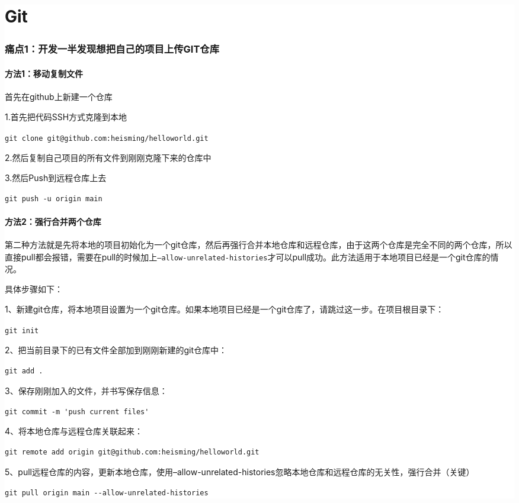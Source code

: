 # Git

### 痛点1：开发一半发现想把自己的项目上传GIT仓库

#### 方法1：移动复制文件

首先在github上新建一个仓库

1.首先把代码SSH方式克隆到本地

```shell
git clone git@github.com:heisming/helloworld.git
```

2.然后复制自己项目的所有文件到刚刚克隆下来的仓库中

3.然后Push到远程仓库上去

```shell
git push -u origin main
```



#### 方法2：强行合并两个仓库

第二种方法就是先将本地的项目初始化为一个git仓库，然后再强行合并本地仓库和远程仓库，由于这两个仓库是完全不同的两个仓库，所以直接pull都会报错，需要在pull的时候加上`–allow-unrelated-histories`才可以pull成功。此方法适用于本地项目已经是一个git仓库的情况。


具体步骤如下：

1、新建git仓库，将本地项目设置为一个git仓库。如果本地项目已经是一个git仓库了，请跳过这一步。在项目根目录下：

```shell
git init
```

2、把当前目录下的已有文件全部加到刚刚新建的git仓库中：

```shell
git add .
```

3、保存刚刚加入的文件，并书写保存信息：

```shell
git commit -m 'push current files'
```

4、将本地仓库与远程仓库关联起来：

```shell
git remote add origin git@github.com:heisming/helloworld.git
```

5、pull远程仓库的内容，更新本地仓库，使用–allow-unrelated-histories忽略本地仓库和远程仓库的无关性，强行合并（关键）

```shell
git pull origin main --allow-unrelated-histories
```
